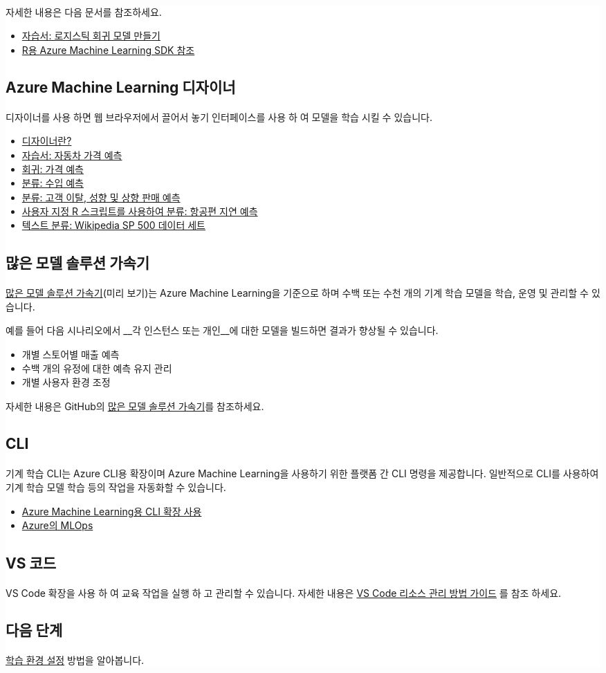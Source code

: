 자세한 내용은 다음 문서를 참조하세요.

* [자습서: 로지스틱 회귀 모델 만들기](tutorial-1st-r-experiment.md)
* [R용 Azure Machine Learning SDK 참조](https://azure.github.io/azureml-sdk-for-r/index.html)

## <a name="azure-machine-learning-designer"></a>Azure Machine Learning 디자이너

디자이너를 사용 하면 웹 브라우저에서 끌어서 놓기 인터페이스를 사용 하 여 모델을 학습 시킬 수 있습니다.

+ [디자이너란?](concept-designer.md)
+ [자습서: 자동차 가격 예측](tutorial-designer-automobile-price-train-score.md)
+ [회귀: 가격 예측](how-to-designer-sample-regression-automobile-price-basic.md)
+ [분류: 수입 예측](how-to-designer-sample-classification-predict-income.md)
+ [분류: 고객 이탈, 성향 및 상향 판매 예측](how-to-designer-sample-classification-churn.md)
+ [사용자 지정 R 스크립트를 사용하여 분류: 항공편 지연 예측](how-to-designer-sample-classification-flight-delay.md)
+ [텍스트 분류: Wikipedia SP 500 데이터 세트](how-to-designer-sample-text-classification.md)

## <a name="many-models-solution-accelerator"></a>많은 모델 솔루션 가속기

[많은 모델 솔루션 가속기](https://aka.ms/many-models)(미리 보기)는 Azure Machine Learning을 기준으로 하며 수백 또는 수천 개의 기계 학습 모델을 학습, 운영 및 관리할 수 있습니다.

예를 들어 다음 시나리오에서 __각 인스턴스 또는 개인__에 대한 모델을 빌드하면 결과가 향상될 수 있습니다.

* 개별 스토어별 매출 예측
* 수백 개의 유정에 대한 예측 유지 관리
* 개별 사용자 환경 조정

자세한 내용은 GitHub의 [많은 모델 솔루션 가속기](https://aka.ms/many-models)를 참조하세요.

## <a name="cli"></a>CLI

기계 학습 CLI는 Azure CLI용 확장이며 Azure Machine Learning을 사용하기 위한 플랫폼 간 CLI 명령을 제공합니다. 일반적으로 CLI를 사용하여 기계 학습 모델 학습 등의 작업을 자동화할 수 있습니다.

* [Azure Machine Learning용 CLI 확장 사용](reference-azure-machine-learning-cli.md)
* [Azure의 MLOps](https://github.com/microsoft/MLOps)

## <a name="vs-code"></a>VS 코드

VS Code 확장을 사용 하 여 교육 작업을 실행 하 고 관리할 수 있습니다. 자세한 내용은 [VS Code 리소스 관리 방법 가이드](how-to-manage-resources-vscode.md#experiments) 를 참조 하세요.

## <a name="next-steps"></a>다음 단계

[학습 환경 설정](how-to-set-up-training-targets.md) 방법을 알아봅니다.
